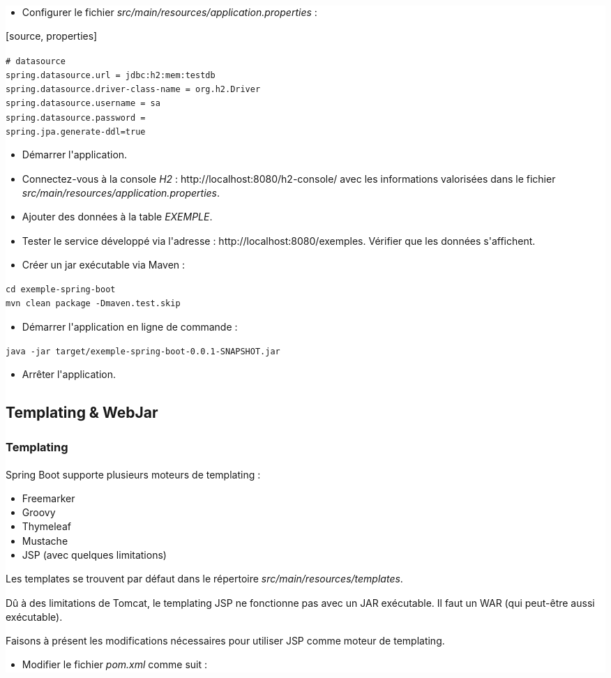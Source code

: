 * Configurer le fichier _src/main/resources/application.properties_ :

[source, properties]
```
# datasource
spring.datasource.url = jdbc:h2:mem:testdb
spring.datasource.driver-class-name = org.h2.Driver
spring.datasource.username = sa
spring.datasource.password =
spring.jpa.generate-ddl=true
```

* Démarrer l'application.

* Connectez-vous à la console _H2_ : http://localhost:8080/h2-console/ avec les informations valorisées dans le fichier _src/main/resources/application.properties_.

* Ajouter des données à la table _EXEMPLE_.

* Tester le service développé via l'adresse : http://localhost:8080/exemples. Vérifier que les données s'affichent.

* Créer un jar exécutable via Maven :

```
cd exemple-spring-boot
mvn clean package -Dmaven.test.skip
```

* Démarrer l'application en ligne de commande :

```
java -jar target/exemple-spring-boot-0.0.1-SNAPSHOT.jar
```

* Arrêter l'application.




## Templating & WebJar

###  Templating
Spring Boot supporte plusieurs moteurs de templating :
* Freemarker
* Groovy
* Thymeleaf
* Mustache
* JSP (avec quelques limitations)

Les templates se trouvent par défaut dans le répertoire _src/main/resources/templates_.

Dû à des limitations de Tomcat, le templating JSP ne fonctionne pas avec un JAR exécutable. Il faut un WAR (qui peut-être aussi exécutable).

Faisons à présent les modifications nécessaires pour utiliser JSP comme moteur de templating.

* Modifier le fichier _pom.xml_ comme suit :

